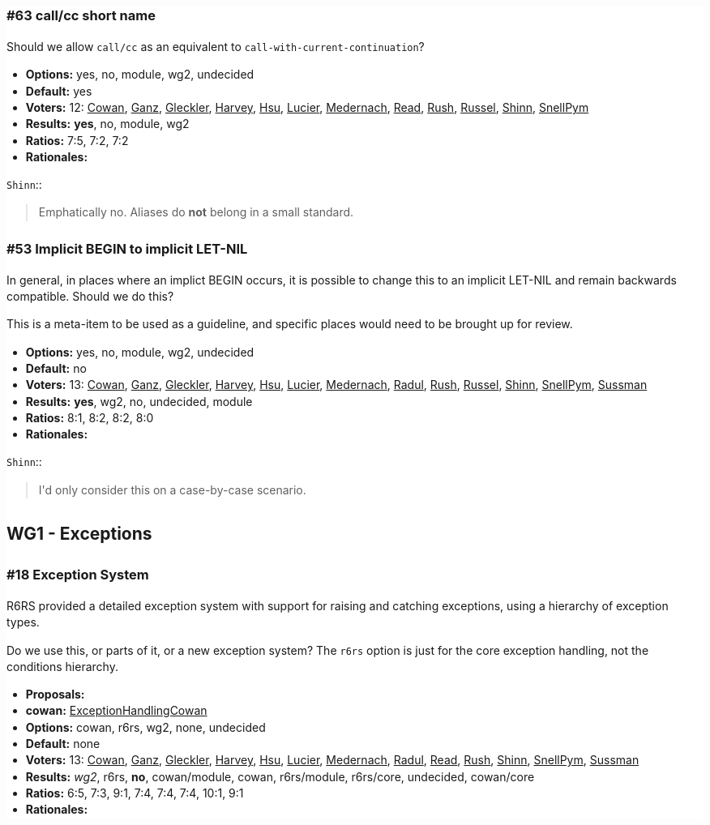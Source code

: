 ### #63 call/cc short name

Should we allow `call/cc` as an equivalent to
`call-with-current-continuation`?

* **Options:** yes, no, module, wg2, undecided
* **Default:** yes
* **Voters:** 12: [Cowan](WG1Ballot1Cowan.md), [Ganz](WG1Ballot1Ganz.md), [Gleckler](WG1Ballot1Gleckler.md), [Harvey](WG1Ballot1Harvey.md), [Hsu](WG1Ballot1Hsu.md), [Lucier](WG1Ballot1Lucier.md), [Medernach](WG1Ballot1Medernach.md), [Read](WG1Ballot1Read.md), [Rush](WG1Ballot1Rush.md), [Russel](WG1Ballot1Russel.md), [Shinn](WG1Ballot1Shinn.md), [SnellPym](WG1Ballot1SnellPym.md)
* **Results:** **yes**, no, module, wg2
* **Ratios:** 7:5, 7:2, 7:2
* **Rationales:**

`Shinn`::
> Emphatically no. Aliases do **not** belong in a small standard.

### #53 Implicit BEGIN to implicit LET-NIL

In general, in places where an implict BEGIN occurs, it is possible to
change this to an implicit LET-NIL and remain backwards
compatible. Should we do this?

This is a meta-item to be used as a guideline, and specific places
would need to be brought up for review.

* **Options:** yes, no, module, wg2, undecided
* **Default:** no
* **Voters:** 13: [Cowan](WG1Ballot1Cowan.md), [Ganz](WG1Ballot1Ganz.md), [Gleckler](WG1Ballot1Gleckler.md), [Harvey](WG1Ballot1Harvey.md), [Hsu](WG1Ballot1Hsu.md), [Lucier](WG1Ballot1Lucier.md), [Medernach](WG1Ballot1Medernach.md), [Radul](WG1Ballot1Radul.md), [Rush](WG1Ballot1Rush.md), [Russel](WG1Ballot1Russel.md), [Shinn](WG1Ballot1Shinn.md), [SnellPym](WG1Ballot1SnellPym.md), [Sussman](WG1Ballot1Sussman.md)
* **Results:** **yes**, wg2, no, undecided, module
* **Ratios:** 8:1, 8:2, 8:2, 8:0
* **Rationales:**

`Shinn`::
> I'd only consider this on a case-by-case scenario.

## WG1 - Exceptions

### #18 Exception System

R6RS provided a detailed exception system with
support for raising and catching exceptions, using
a hierarchy of exception types.

Do we use this, or parts of it, or a new exception
system?  The `r6rs` option is just for the core
exception handling, not the conditions hierarchy.

* **Proposals:**
* **cowan:** [ExceptionHandlingCowan](ExceptionHandlingCowan.md)
* **Options:** cowan, r6rs, wg2, none, undecided
* **Default:** none
* **Voters:** 13: [Cowan](WG1Ballot1Cowan.md), [Ganz](WG1Ballot1Ganz.md), [Gleckler](WG1Ballot1Gleckler.md), [Harvey](WG1Ballot1Harvey.md), [Hsu](WG1Ballot1Hsu.md), [Lucier](WG1Ballot1Lucier.md), [Medernach](WG1Ballot1Medernach.md), [Radul](WG1Ballot1Radul.md), [Read](WG1Ballot1Read.md), [Rush](WG1Ballot1Rush.md), [Shinn](WG1Ballot1Shinn.md), [SnellPym](WG1Ballot1SnellPym.md), [Sussman](WG1Ballot1Sussman.md)
* **Results:** *wg2*, r6rs, **no**, cowan/module, cowan, r6rs/module, r6rs/core, undecided, cowan/core
* **Ratios:** 6:5, 7:3, 9:1, 7:4, 7:4, 7:4, 10:1, 9:1
* **Rationales:**

